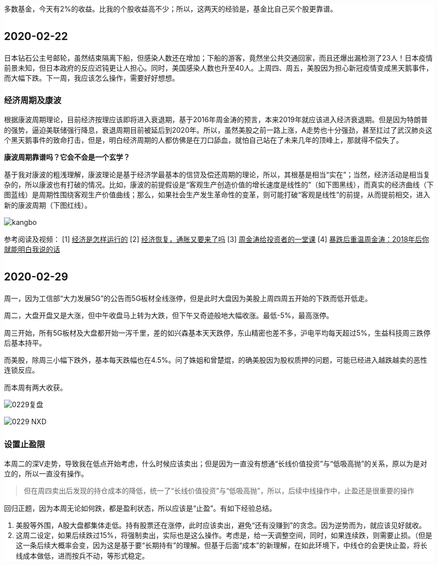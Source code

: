 多数基金，今天有2%的收益。比我的个股收益高不少；所以，这两天的经验是，基金比自己买个股更靠谱。

## 2020-02-22

日本钻石公主号邮轮，虽然结束隔离下船，但感染人数还在增加；下船的游客，竟然坐公共交通回家，而且还爆出漏检测了23人！日本疫情前景未知，但日本政府的反应迟钝更让人担心。同时，美国感染人数也升至40人。上周四、周五，美股因为担心新冠疫情变成黑天鹅事件，而大幅下跌。下一周，我应该怎么操作，需要好好想想。

### 经济周期及康波

根据康波周期理论，目前经济按理应该即将进入衰退期，基于2016年周金涛的预言，本来2019年就应该进入经济衰退期。但是因为特朗普的强势，逼迫美联储强行降息，衰退周期目前被延后到2020年。所以，虽然美股之前一路上涨，A走势也十分强劲，甚至扛过了武汉肺炎这个黑天鹅事件的致命打击，但是，明白经济周期的人都仿佛是在刀口舔血，就怕自己站在了未来几年的顶峰上，那就得不偿失了。

**康波周期靠谱吗？它会不会是一个玄学？**

基于我对康波的粗浅理解，康波理论是基于经济学最基本的信贷及偿还周期的理论，所以，其根基是相当“实在”；当然，经济活动是相当复杂的，所以康波也有打破的情况。比如，康波的前提假设是“客观生产创造价值的增长速度是线性的”（如下图黑线），而真实的经济曲线（下图蓝线）是周期性围绕客观生产价值曲线；那么，如果社会生产发生革命性的变革，则可能打破“客观是线性”的前提，从而提前相交，进入新的康波周期（下图红线）。


![kangbo](https://chenxie-fun.oss-cn-shenzhen.aliyuncs.com/invest/invest_log/kang_bo.png)

参考阅读及视频：
[1] [经济是怎样运行的](https://www.bilibili.com/video/av62709721)
[2] [经济恢复，通胀又要来了吗](https://www.bilibili.com/video/av90350985)
[3] [周金涛给投资者的一堂课](https://www.bilibili.com/video/av19384351)
[4] [暴跌后重温周金涛：2018年后你就能明白我说的话](https://mp.weixin.qq.com/s?__biz=MzIxNTIyNTExNQ==&mid=2652138874&idx=1&sn=ae2c14b1ed23c3b6c4be4a63460518c6&chksm=8c7b4b0ebb0cc218f6e028f1ecf8bee1e6740c0f68c23a4b3d828793b243ff79db7fea929c41&mpshare=1&scene=1&srcid=0224jzsEj0JqSrTVpJJI6B4p&sharer_sharetime=1582476239415&sharer_shareid=af005b6e7f246719b695a432cf367053#rd)

## 2020-02-29

周一，因为工信部“大力发展5G”的公告而5G板材全线涨停，但是此时大盘因为美股上周四周五开始的下跌而低开低走。

周二，大盘开盘又是大涨，但中午收盘马上转为大跌，但下午又奇迹般地大幅收涨。最低-5%，最高涨停。

周三开始，所有5G板材及大盘都开始一泻千里，差的如兴森基本天天跌停，东山精密也差不多，沪电平均每天超过5%，生益科技周三跌停后基本持平。

而美股，除周三小幅下跌外，基本每天跌幅也在4.5%。问了姝姐和曾楚焜，的确美股因为股权质押的问题，可能已经进入越跌越卖的恶性连锁反应。

而本周有两大收获。

![0229复盘](https://chenxie-fun.oss-cn-shenzhen.aliyuncs.com/invest/invest_log/2020-0229%E5%A4%8D%E7%9B%981.png)

![0229 NXD](https://chenxie-fun.oss-cn-shenzhen.aliyuncs.com/invest/invest_log/2020-0229%20NDX.png)

### 设置止盈限

本周二的深V走势，导致我在低点开始考虑，什么时候应该卖出；但是因为一直没有想通“长线价值投资”与“低吸高抛”的关系，原以为是对立的，所以一直没有操作。

> 但在周四卖出后发现的持仓成本的降低，统一了“长线价值投资”与“低吸高抛”，所以，后续中线操作中，止盈还是很重要的操作

回归正题，因为本周无论如何跌，都是盈利状态，所以应该是“止盈”。有如下经验总结。

1. 美股等外围，A股大盘都集体走低。持有股票还在涨停，此时应该卖出，避免“还有没赚到”的贪念。因为逆势而为，就应该见好就收。
2. 这周二设定，如果后续跌过15%，将强制卖出，实际也是这么操作。考虑是，给一天调整空间，同时，如果连续跌，则需要止损。（但是这一条后续大概率会变，因为这是基于要“长期持有”的理解。但基于后面“成本”的新理解，在如此环境下，中线仓的会更快止盈，将长线成本做低，进而按兵不动，等形式稳定。
